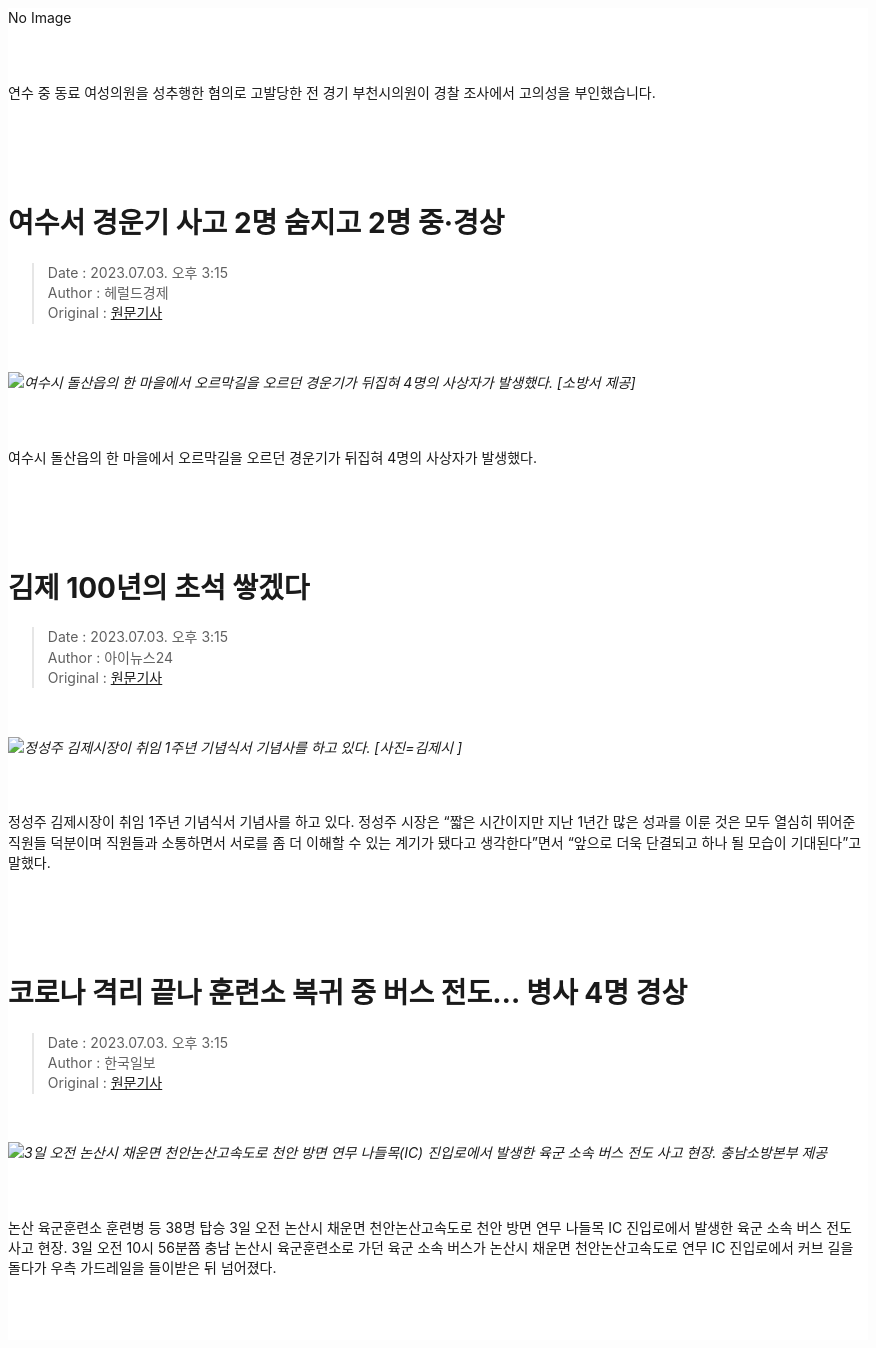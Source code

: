 No Image  
<br/><br/>  
  
연수 중 동료 여성의원을 성추행한 혐의로 고발당한 전 경기 부천시의원이 경찰 조사에서 고의성을 부인했습니다.  
<br/><br/><br/>  

  
# 여수서 경운기 사고 2명 숨지고 2명 중·경상  
  
> Date : 2023.07.03. 오후 3:15  
> Author : 헤럴드경제  
> Original : [원문기사](https://n.news.naver.com/mnews/article/016/0002164319?sid=102)  
<br/>  
  
<img src="https://imgnews.pstatic.net/image/016/2023/07/03/20230703000614_0_20230703151501509.jpg?type=w647" id="img1"></img><em class="img_desc">여수시 돌산읍의 한 마을에서 오르막길을 오르던 경운기가 뒤집혀 4명의 사상자가 발생했다. [소방서 제공]</em>  
<br/><br/>  
  
여수시 돌산읍의 한 마을에서 오르막길을 오르던 경운기가 뒤집혀 4명의 사상자가 발생했다.  
<br/><br/><br/>  

  
# 김제 100년의 초석 쌓겠다  
  
> Date : 2023.07.03. 오후 3:15  
> Author : 아이뉴스24  
> Original : [원문기사](https://n.news.naver.com/mnews/article/031/0000756122?sid=102)  
<br/>  
  
<img src="https://imgnews.pstatic.net/image/031/2023/07/03/0000756122_001_20230703151501071.jpg?type=w647" id="img1"></img><em class="img_desc">정성주 김제시장이 취임 1주년 기념식서 기념사를 하고 있다. [사진=김제시 ]</em>  
<br/><br/>  
  
정성주 김제시장이 취임 1주년 기념식서 기념사를 하고 있다.
정성주 시장은 “짧은 시간이지만 지난 1년간 많은 성과를 이룬 것은 모두 열심히 뛰어준 직원들 덕분이며 직원들과 소통하면서 서로를 좀 더 이해할 수 있는 계기가 됐다고 생각한다”면서 “앞으로 더욱 단결되고 하나 될 모습이 기대된다”고 말했다.  
<br/><br/><br/>  

  
# 코로나 격리 끝나 훈련소 복귀 중 버스 전도… 병사 4명 경상  
  
> Date : 2023.07.03. 오후 3:15  
> Author : 한국일보  
> Original : [원문기사](https://n.news.naver.com/mnews/article/469/0000747681?sid=102)  
<br/>  
  
<img src="https://imgnews.pstatic.net/image/469/2023/07/03/0000747681_001_20230703151501646.jpg?type=w647" id="img1"></img><em class="img_desc">3일 오전 논산시 채운면 천안논산고속도로 천안 방면 연무 나들목(IC) 진입로에서 발생한 육군 소속 버스 전도 사고 현장. 충남소방본부 제공</em>  
<br/><br/>  
  
논산 육군훈련소 훈련병 등 38명 탑승 3일 오전 논산시 채운면 천안논산고속도로 천안 방면 연무 나들목 IC 진입로에서 발생한 육군 소속 버스 전도 사고 현장.
3일 오전 10시 56분쯤 충남 논산시 육군훈련소로 가던 육군 소속 버스가 논산시 채운면 천안논산고속도로 연무 IC 진입로에서 커브 길을 돌다가 우측 가드레일을 들이받은 뒤 넘어졌다.  
<br/><br/><br/>  
